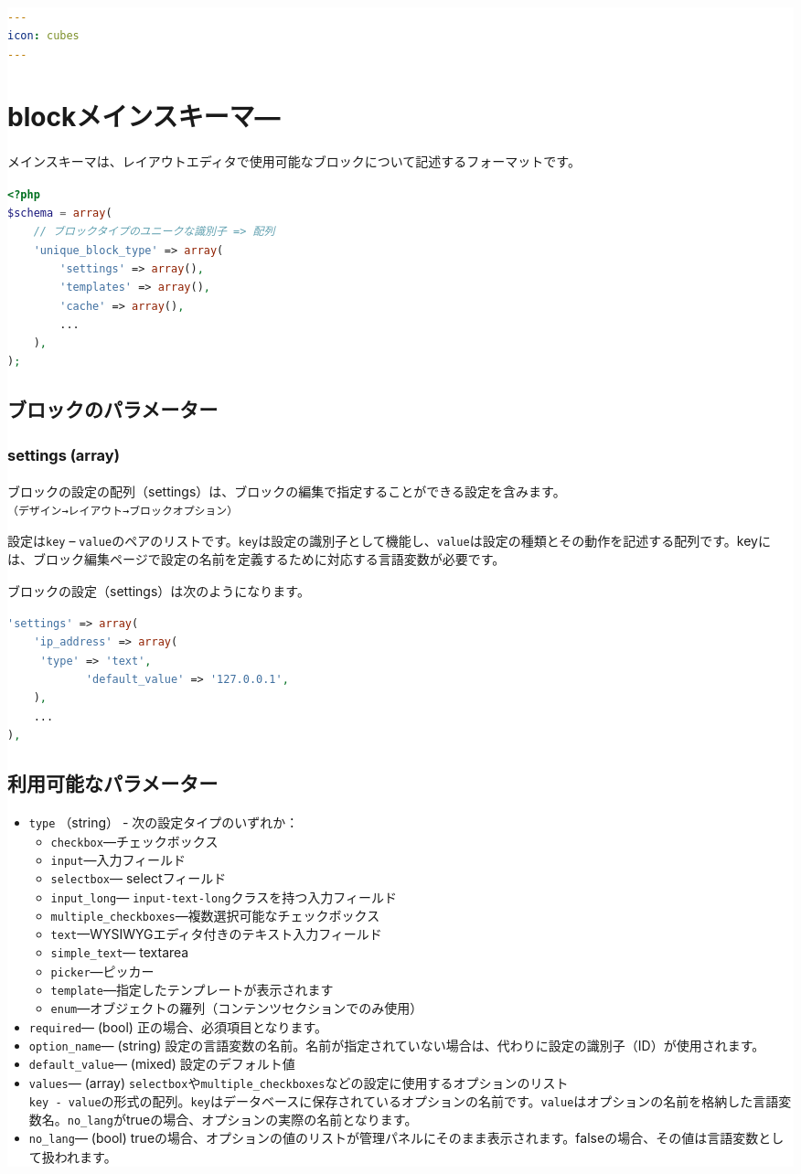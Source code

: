 ```yaml
---
icon: cubes
---
```


# blockメインスキーマ—

メインスキーマは、レイアウトエディタで使用可能なブロックについて記述するフォーマットです。

```php
<?php
$schema = array(
    // ブロックタイプのユニークな識別子 => 配列
    'unique_block_type' => array(
        'settings' => array(),
        'templates' => array(),
        'cache' => array(),
        ...
    ),
);
```

## ブロックのパラメーター

### settings (array)

ブロックの設定の配列（settings）は、ブロックの編集で指定することができる設定を含みます。\
`（デザイン→レイアウト→ブロックオプション）`

設定は`key` – `value`のペアのリストです。`key`は設定の識別子として機能し、`value`は設定の種類とその動作を記述する配列です。keyには、ブロック編集ページで設定の名前を定義するために対応する言語変数が必要です。

ブロックの設定（settings）は次のようになります。

```php
'settings' => array(
    'ip_address' => array(
     'type' => 'text',
            'default_value' => '127.0.0.1',
    ),
    ...
),
```

## 利用可能なパラメーター

* `type` （string） - 次の設定タイプのいずれか：
  * `checkbox`—チェックボックス
  * `input`—入力フィールド
  * `selectbox`— selectフィールド
  * `input_long`— `input-text-long`クラスを持つ入力フィールド
  * `multiple_checkboxes`—複数選択可能なチェックボックス
  * `text`—WYSIWYGエディタ付きのテキスト入力フィールド
  * `simple_text`— textarea
  * `picker`—ピッカー
  * `template`—指定したテンプレートが表示されます
  * `enum`—オブジェクトの羅列（コンテンツセクションでのみ使用）
* `required`— (bool) 正の場合、必須項目となります。
* `option_name`— (string) 設定の言語変数の名前。名前が指定されていない場合は、代わりに設定の識別子（ID）が使用されます。
* `default_value`— (mixed) 設定のデフォルト値
* `values`— (array) `selectbox`や`multiple_checkboxes`などの設定に使用するオプションのリスト\
  `key - value`の形式の配列。`key`はデータベースに保存されているオプションの名前です。`value`はオプションの名前を格納した言語変数名。`no_lang`がtrueの場合、オプションの実際の名前となります。
* `no_lang`— (bool) trueの場合、オプションの値のリストが管理パネルにそのまま表示されます。falseの場合、その値は言語変数として扱われます。